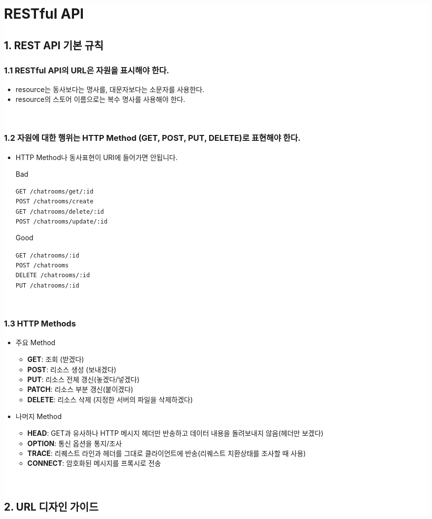 # RESTful API

## 1. REST API 기본 규칙

### 1.1 RESTful API의 URL은 자원을 표시해야 한다.

- resource는 동사보다는 명사를, 대문자보다는 소문자를 사용한다.
- resource의 스토어 이름으로는 복수 명사를 사용해야 한다.

<br/>

### 1.2 자원에 대한 행위는 HTTP Method (GET, POST, PUT, DELETE)로 표현해야 한다.
- HTTP Method나 동사표현이 URI에 들어가면 안됩니다.

    Bad
    ```
    GET /chatrooms/get/:id
    POST /chatrooms/create
    GET /chatrooms/delete/:id
    POST /chatrooms/update/:id
    ```

    Good
    ```
    GET /chatrooms/:id
    POST /chatrooms
    DELETE /chatrooms/:id
    PUT /chatrooms/:id
    ```

<br/>

### 1.3 HTTP Methods

- 주요 Method
    - **GET**: 조회 (받겠다)
    - **POST**: 리소스 생성 (보내겠다)
    - **PUT**: 리소스 전체 갱신(놓겠다/넣겠다)
    - **PATCH**: 리소스 부분 갱신(붙이겠다)
    - **DELETE**: 리소스 삭제 (지정한 서버의 파일을 삭제하겠다)

- 나머지 Method
    - **HEAD**: GET과 유사하나 HTTP 메시지 헤더만 반송하고 데이터 내용을 돌려보내지 않음(헤더만 보겠다)
    - **OPTION**: 통신 옵션을 통지/조사
    - **TRACE**: 리퀘스트 라인과 헤더를 그대로 클라이언트에 반송(리퀘스트 치환상태를 조사할 때 사용)
    - **CONNECT**: 암호화된 메시지를 프록시로 전송

<br/>

## 2. URL 디자인 가이드

